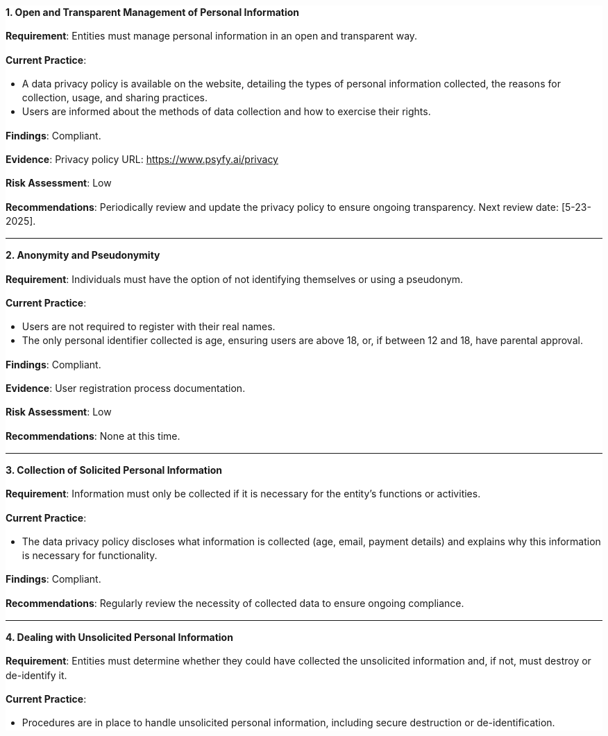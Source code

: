 
**1. Open and Transparent Management of Personal Information**

**Requirement**: Entities must manage personal information in an open and transparent way.

**Current Practice**: 
- A data privacy policy is available on the website, detailing the types of personal information collected, the reasons for collection, usage, and sharing practices. 
- Users are informed about the methods of data collection and how to exercise their rights.

**Findings**: Compliant.

**Evidence**: Privacy policy URL: https://www.psyfy.ai/privacy

**Risk Assessment**: Low

**Recommendations**: Periodically review and update the privacy policy to ensure ongoing transparency. Next review date: [5-23-2025].

---

**2. Anonymity and Pseudonymity**

**Requirement**: Individuals must have the option of not identifying themselves or using a pseudonym.

**Current Practice**: 
- Users are not required to register with their real names.
- The only personal identifier collected is age, ensuring users are above 18, or, if between 12 and 18, have parental approval.

**Findings**: Compliant.

**Evidence**: User registration process documentation.

**Risk Assessment**: Low

**Recommendations**: None at this time.

---

**3. Collection of Solicited Personal Information**

**Requirement**: Information must only be collected if it is necessary for the entity’s functions or activities.

**Current Practice**: 
- The data privacy policy discloses what information is collected (age, email, payment details) and explains why this information is necessary for functionality.

**Findings**: Compliant.

**Recommendations**: Regularly review the necessity of collected data to ensure ongoing compliance.

---

**4. Dealing with Unsolicited Personal Information**

**Requirement**: Entities must determine whether they could have collected the unsolicited information and, if not, must destroy or de-identify it.

**Current Practice**: 
- Procedures are in place to handle unsolicited personal information, including secure destruction or de-identification.
